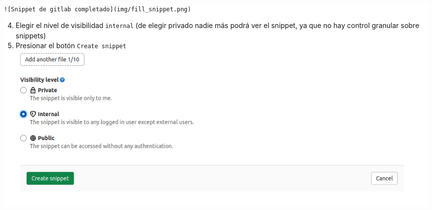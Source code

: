     ![Snippet de gitlab completado](img/fill_snippet.png)
4. Elegir el nivel de visibilidad `internal` (de elegir privado nadie más podrá ver el snippet, ya que no hay control granular sobre snippets)
5. Presionar el botón `Create snippet`
    ![Nivel de privacidad y crear snippet](img/create_snippet.png)

